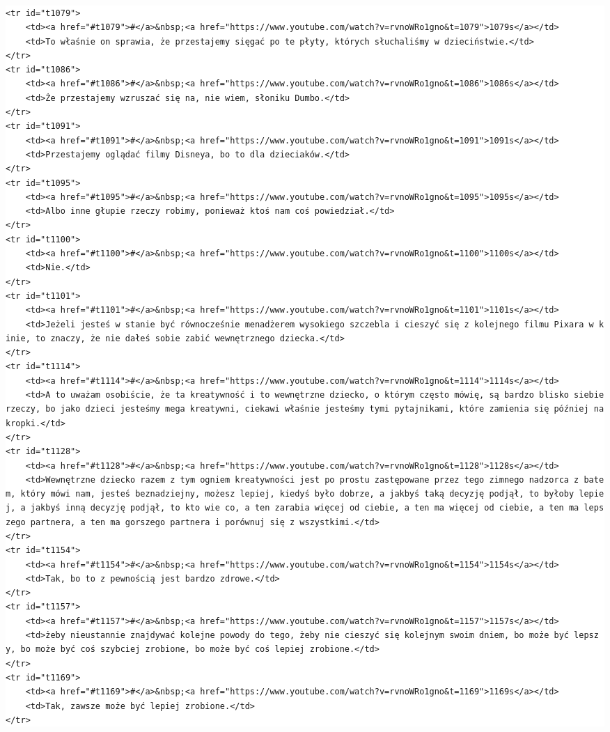     <tr id="t1079">
        <td><a href="#t1079">#</a>&nbsp;<a href="https://www.youtube.com/watch?v=rvnoWRo1gno&t=1079">1079s</a></td>
        <td>To właśnie on sprawia, że przestajemy sięgać po te płyty, których słuchaliśmy w dzieciństwie.</td>
    </tr>
    <tr id="t1086">
        <td><a href="#t1086">#</a>&nbsp;<a href="https://www.youtube.com/watch?v=rvnoWRo1gno&t=1086">1086s</a></td>
        <td>Że przestajemy wzruszać się na, nie wiem, słoniku Dumbo.</td>
    </tr>
    <tr id="t1091">
        <td><a href="#t1091">#</a>&nbsp;<a href="https://www.youtube.com/watch?v=rvnoWRo1gno&t=1091">1091s</a></td>
        <td>Przestajemy oglądać filmy Disneya, bo to dla dzieciaków.</td>
    </tr>
    <tr id="t1095">
        <td><a href="#t1095">#</a>&nbsp;<a href="https://www.youtube.com/watch?v=rvnoWRo1gno&t=1095">1095s</a></td>
        <td>Albo inne głupie rzeczy robimy, ponieważ ktoś nam coś powiedział.</td>
    </tr>
    <tr id="t1100">
        <td><a href="#t1100">#</a>&nbsp;<a href="https://www.youtube.com/watch?v=rvnoWRo1gno&t=1100">1100s</a></td>
        <td>Nie.</td>
    </tr>
    <tr id="t1101">
        <td><a href="#t1101">#</a>&nbsp;<a href="https://www.youtube.com/watch?v=rvnoWRo1gno&t=1101">1101s</a></td>
        <td>Jeżeli jesteś w stanie być równocześnie menadżerem wysokiego szczebla i cieszyć się z kolejnego filmu Pixara w kinie, to znaczy, że nie dałeś sobie zabić wewnętrznego dziecka.</td>
    </tr>
    <tr id="t1114">
        <td><a href="#t1114">#</a>&nbsp;<a href="https://www.youtube.com/watch?v=rvnoWRo1gno&t=1114">1114s</a></td>
        <td>A to uważam osobiście, że ta kreatywność i to wewnętrzne dziecko, o którym często mówię, są bardzo blisko siebie rzeczy, bo jako dzieci jesteśmy mega kreatywni, ciekawi właśnie jesteśmy tymi pytajnikami, które zamienia się później na kropki.</td>
    </tr>
    <tr id="t1128">
        <td><a href="#t1128">#</a>&nbsp;<a href="https://www.youtube.com/watch?v=rvnoWRo1gno&t=1128">1128s</a></td>
        <td>Wewnętrzne dziecko razem z tym ogniem kreatywności jest po prostu zastępowane przez tego zimnego nadzorca z batem, który mówi nam, jesteś beznadziejny, możesz lepiej, kiedyś było dobrze, a jakbyś taką decyzję podjął, to byłoby lepiej, a jakbyś inną decyzję podjął, to kto wie co, a ten zarabia więcej od ciebie, a ten ma więcej od ciebie, a ten ma lepszego partnera, a ten ma gorszego partnera i porównuj się z wszystkimi.</td>
    </tr>
    <tr id="t1154">
        <td><a href="#t1154">#</a>&nbsp;<a href="https://www.youtube.com/watch?v=rvnoWRo1gno&t=1154">1154s</a></td>
        <td>Tak, bo to z pewnością jest bardzo zdrowe.</td>
    </tr>
    <tr id="t1157">
        <td><a href="#t1157">#</a>&nbsp;<a href="https://www.youtube.com/watch?v=rvnoWRo1gno&t=1157">1157s</a></td>
        <td>żeby nieustannie znajdywać kolejne powody do tego, żeby nie cieszyć się kolejnym swoim dniem, bo może być lepszy, bo może być coś szybciej zrobione, bo może być coś lepiej zrobione.</td>
    </tr>
    <tr id="t1169">
        <td><a href="#t1169">#</a>&nbsp;<a href="https://www.youtube.com/watch?v=rvnoWRo1gno&t=1169">1169s</a></td>
        <td>Tak, zawsze może być lepiej zrobione.</td>
    </tr>